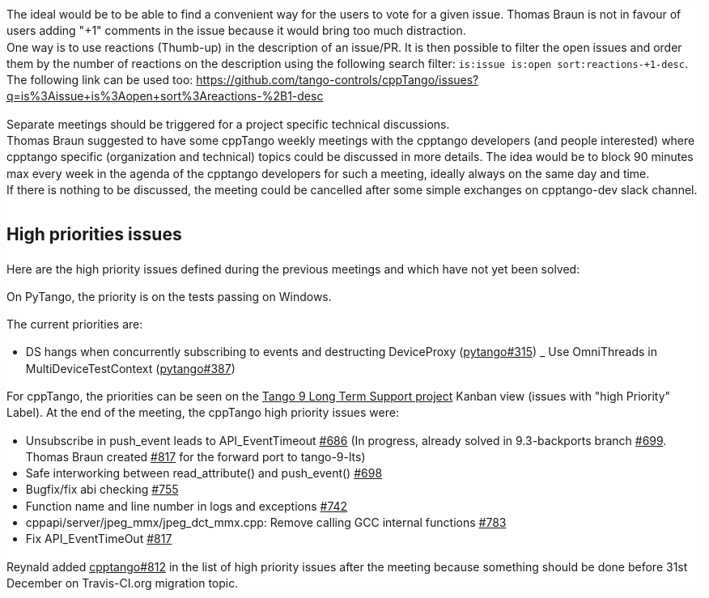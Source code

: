 The ideal would be to be able to find a convenient way for the users to vote for a given issue.
Thomas Braun is not in favour of users adding "+1" comments in the issue because it would bring too much distraction.  
One way is to use reactions (Thumb-up) in the description of an issue/PR.
It is then possible to filter the open issues and order them by the number of reactions on the description using the 
following search filter: `is:issue is:open sort:reactions-+1-desc`.
The following link can be used too: https://github.com/tango-controls/cppTango/issues?q=is%3Aissue+is%3Aopen+sort%3Areactions-%2B1-desc

Separate meetings should be triggered for a project specific technical discussions.  
Thomas Braun suggested to have some cppTango weekly meetings with the cpptango developers (and people interested) 
where cpptango specific (organization and technical) topics could be discussed in more details.
The idea would be to block 90 minutes max every week in the agenda of the cpptango developers for such a meeting, ideally 
always on the same day and time.  
If there is nothing to be discussed, the meeting could be cancelled after some simple exchanges on cpptango-dev slack channel.  

## High priorities issues

Here are the high priority issues defined during the previous meetings and which have not yet been solved:

On PyTango, the priority is on the tests passing on Windows.   

The current priorities are: 

- DS hangs when concurrently subscribing to events and destructing DeviceProxy ([pytango#315](https://github.com/tango-controls/pytango/issues/315))
_ Use OmniThreads in MultiDeviceTestContext ([pytango#387](https://github.com/tango-controls/pytango/issues/387))

For cppTango, the priorities can be seen on the [Tango 9 Long Term Support project](https://github.com/tango-controls/cppTango/projects/5) 
Kanban view (issues with "high Priority" Label).
At the end of the meeting, the cppTango high priority issues were:
- Unsubscribe in push_event leads to API_EventTimeout [#686](https://github.com/tango-controls/cpptango/issues/686) 
(In progress, already solved in 9.3-backports branch [#699](https://github.com/tango-controls/cpptango/pull/699).  
Thomas Braun created [#817](https://github.com/tango-controls/cpptango/pull/817) for the forward port to tango-9-lts)
- Safe interworking between read_attribute() and push_event() [#698](https://github.com/tango-controls/cpptango/pull/698) 
- Bugfix/fix abi checking [#755](https://github.com/tango-controls/cpptango/pull/755)
- Function name and line number in logs and exceptions [#742](https://github.com/tango-controls/cpptango/pull/742)
- cppapi/server/jpeg_mmx/jpeg_dct_mmx.cpp: Remove calling GCC internal functions [#783](https://github.com/tango-controls/cpptango/pull/783)
- Fix API_EventTimeOut [#817](https://github.com/tango-controls/cpptango/pull/817)

Reynald added [cpptango#812](https://github.com/tango-controls/cppTango/issues/812) in the list of high priority issues 
after the meeting because something should be done before 31st December on Travis-CI.org migration topic.
